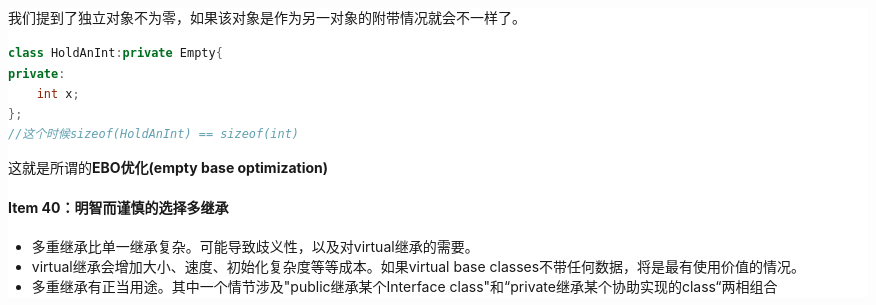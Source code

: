 我们提到了独立对象不为零，如果该对象是作为另一对象的附带情况就会不一样了。

```c++
class HoldAnInt:private Empty{
private:
    int x;
};
//这个时候sizeof(HoldAnInt) == sizeof(int)
```

这就是所谓的<b>EBO优化(empty base optimization)</b>



#### Item 40：明智而谨慎的选择多继承

- 多重继承比单一继承复杂。可能导致歧义性，以及对virtual继承的需要。
- virtual继承会增加大小、速度、初始化复杂度等等成本。如果virtual base classes不带任何数据，将是最有使用价值的情况。
- 多重继承有正当用途。其中一个情节涉及"public继承某个Interface class"和“private继承某个协助实现的class“两相组合



